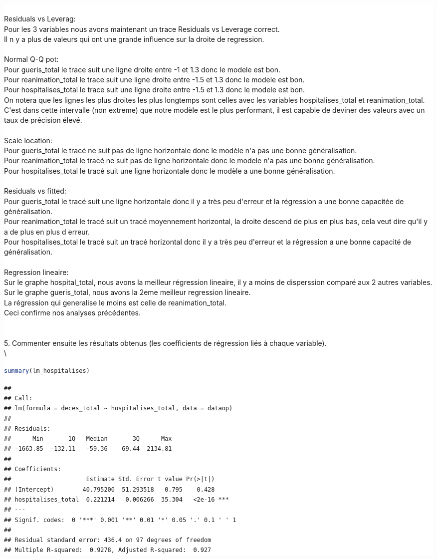 \
Residuals vs Leverag:\
Pour les 3 variables nous avons maintenant  un trace  Residuals vs Leverage correct.\
Il n y a plus de valeurs qui ont une grande influence sur la droite de regression.\
\
Normal Q-Q pot:\
Pour gueris_total le trace suit une ligne droite entre -1 et 1.3 donc le modele est bon.\
Pour reanimation_total le trace suit une ligne droite entre -1.5 et 1.3 donc le modele est bon.\
Pour hospitalises_total le trace suit une ligne droite entre -1.5 et 1.3 donc le modele est bon.\
On notera que les lignes les plus droites les plus longtemps sont celles avec les variables hospitalises_total et reanimation_total.\
C'est dans cette intervalle (non extreme) que notre modèle est le plus performant, il est capable de deviner des valeurs avec un taux de précision élevé.\
\
Scale location:\
Pour gueris_total le tracé ne suit pas de ligne horizontale donc le modèle n'a pas une bonne généralisation.\
Pour reanimation_total le tracé ne suit pas de ligne horizontale donc le modele n'a pas une bonne généralisation.\
Pour hospitalises_total le tracé suit une ligne horizontale donc le modèle a une bonne généralisation.\
\
Residuals vs fitted:\
Pour gueris_total le tracé suit une ligne horizontale donc il y a très peu d'erreur et la régression a une bonne capacitée de généralisation.\
Pour reanimation_total le tracé suit un tracé moyennement horizontal, la droite descend de plus en plus bas, cela veut dire qu'il y a de plus en plus d erreur.\
Pour hospitalises_total le tracé suit un tracé horizontal donc il y a très peu d'erreur et la régression a une bonne capacité de généralisation.\
\
Regression lineaire:\
Sur le graphe hospital_total, nous avons la meilleur régression lineaire, il y a moins de disperssion comparé aux 2 autres variables.\
Sur le graphe gueris_total, nous avons la 2eme meilleur regression lineaire.\
La régression qui generalise le moins est celle de reanimation_total.\
Ceci confirme nos analyses précédentes.\
\
\
5. Commenter ensuite les résultats obtenus (les coefficients de régression liés à chaque
variable).
\
\

```r
summary(lm_hospitalises)
```

```
## 
## Call:
## lm(formula = deces_total ~ hospitalises_total, data = dataop)
## 
## Residuals:
##      Min       1Q   Median       3Q      Max 
## -1663.85  -132.11   -59.36    69.44  2134.81 
## 
## Coefficients:
##                     Estimate Std. Error t value Pr(>|t|)    
## (Intercept)        40.795200  51.293518   0.795    0.428    
## hospitalises_total  0.221214   0.006266  35.304   <2e-16 ***
## ---
## Signif. codes:  0 '***' 0.001 '**' 0.01 '*' 0.05 '.' 0.1 ' ' 1
## 
## Residual standard error: 436.4 on 97 degrees of freedom
## Multiple R-squared:  0.9278,	Adjusted R-squared:  0.927 
```